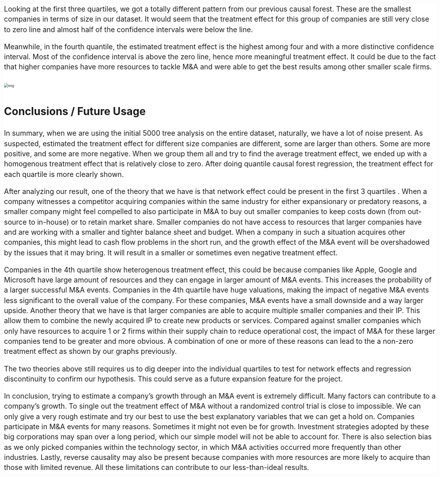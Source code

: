 Looking at the first three quartiles, we got a totally different pattern from our previous causal forest. These are the smallest companies in terms of size in our dataset. It would seem that the treatment effect for this group of companies are still very close to zero line and almost half of the confidence intervals were below the line.

Meanwhile, in the fourth quantile, the estimated treatment effect is the highest among four and with a more distinctive confidence interval. Most of the confidence interval is above the zero line, hence more meaningful treatment effect. It could be due to the fact that higher companies have more resources to tackle M&A and were able to get the best results among other smaller scale firms.



<img src="https://paper-attachments.dropbox.com/s_7D2764BC2BA0FF0E80EC95CD2D6CF181C039CA73AD889DAC62613FA3AC2226D3_1618557502588_image.png" alt="img" style="zoom:50%;" />



## Conclusions / Future Usage

In summary, when we are using the initial 5000 tree analysis on the entire dataset, naturally, we have a lot of noise present. As suspected, estimated the treatment effect for different size companies are different, some are larger than others. Some are more positive, and some are more negative. When we group them all and try to find the average treatment effect, we ended up with a homogenous treatment effect that is relatively close to zero. After doing quantile causal forest regression, the treatment effect for each quartile is more clearly shown.

After analyzing our result, one of the theory that we have is that network effect could be present in the first 3 quartiles . When a company witnesses a competitor acquiring companies within the same industry for either expansionary or predatory reasons, a smaller company might feel compelled to also participate in M&A to buy out smaller companies to keep costs down (from out-source to in-house) or to retain market share. Smaller companies do not have access to resources that larger companies have and are working with a smaller and tighter balance sheet and budget. When a company in such a situation acquires other companies, this might lead to cash flow problems in the short run, and the growth effect of the M&A event will be overshadowed by the issues that it may bring. It will result in a smaller or sometimes even negative treatment effect.

Companies in the 4th quartile show heterogenous treatment effect, this could be because companies like Apple, Google and Microsoft have large amount of resources and they can engage in larger amount of M&A events. This increases the probability of a larger successful M&A events. Companies in the 4th quartile have huge valuations, making the impact of negative M&A events less significant to the overall value of the company. For these companies, M&A events have a small downside and a way larger upside. Another theory that we have is that larger companies are able to acquire multiple smaller companies and their IP. This allow them to combine the newly acquired IP to create new products or services. Compared against smaller companies which only have resources to acquire 1 or 2 firms within their supply chain to reduce operational cost, the impact of M&A for these larger companies tend to be greater and more obvious. A combination of one or more of these reasons can lead to the a non-zero treatment effect as shown by our graphs previously.

The two theories above still requires us to dig deeper into the individual quartiles to test for network effects and regression discontinuity to confirm our hypothesis. This could serve as a future expansion feature for the project.

In conclusion, trying to estimate a company’s growth through an M&A event is extremely difficult. Many factors can contribute to a company’s growth. To single out the treatment effect of M&A without a randomized control trial is close to impossible. We can only give a very rough estimate and try our best to use the best explanatory variables that we can get a  hold on. Companies participate in M&A events for many reasons. Sometimes it might not even be for growth. Investment strategies adopted by these big corporations may span over a long period, which our simple model will not be able to account for. There is also selection bias as we only picked companies within the technology sector, in which M&A activities occurred more frequently than other industries. Lastly, reverse causality may also be present because companies with more resources are more likely to acquire than those with limited revenue. All these limitations can contribute to our less-than-ideal results.
